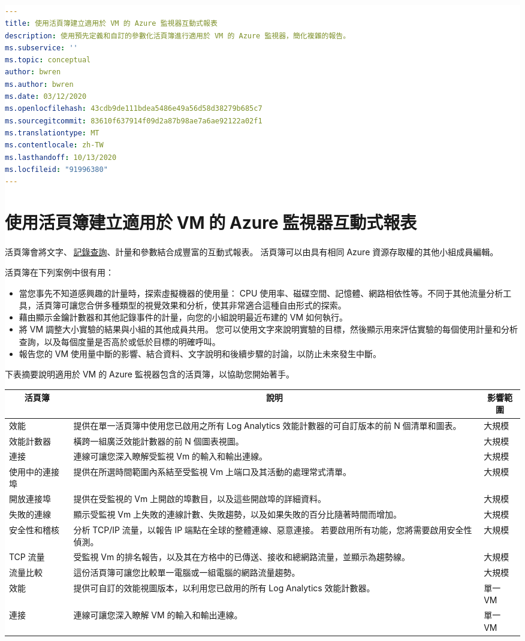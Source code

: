 ```yaml
---
title: 使用活頁簿建立適用於 VM 的 Azure 監視器互動式報表
description: 使用預先定義和自訂的參數化活頁簿進行適用於 VM 的 Azure 監視器，簡化複雜的報告。
ms.subservice: ''
ms.topic: conceptual
author: bwren
ms.author: bwren
ms.date: 03/12/2020
ms.openlocfilehash: 43cdb9de111bdea5486e49a56d58d38279b685c7
ms.sourcegitcommit: 83610f637914f09d2a87b98ae7a6ae92122a02f1
ms.translationtype: MT
ms.contentlocale: zh-TW
ms.lasthandoff: 10/13/2020
ms.locfileid: "91996380"
---
```

# <a name="create-interactive-reports-azure-monitor-for-vms-with-workbooks"></a>使用活頁簿建立適用於 VM 的 Azure 監視器互動式報表

活頁簿會將文字、 [記錄查詢](/azure/data-explorer/kusto/query/)、計量和參數結合成豐富的互動式報表。 活頁簿可以由具有相同 Azure 資源存取權的其他小組成員編輯。

活頁簿在下列案例中很有用：

* 當您事先不知道感興趣的計量時，探索虛擬機器的使用量： CPU 使用率、磁碟空間、記憶體、網路相依性等。不同于其他流量分析工具，活頁簿可讓您合併多種類型的視覺效果和分析，使其非常適合這種自由形式的探索。
* 藉由顯示金鑰計數器和其他記錄事件的計量，向您的小組說明最近布建的 VM 如何執行。
* 將 VM 調整大小實驗的結果與小組的其他成員共用。 您可以使用文字來說明實驗的目標，然後顯示用來評估實驗的每個使用計量和分析查詢，以及每個度量是否高於或低於目標的明確呼叫。
* 報告您的 VM 使用量中斷的影響、結合資料、文字說明和後續步驟的討論，以防止未來發生中斷。

下表摘要說明適用於 VM 的 Azure 監視器包含的活頁簿，以協助您開始著手。

| 活頁簿 | 說明 | 影響範圍 |
|----------|-------------|-------|
| 效能 | 提供在單一活頁簿中使用您已啟用之所有 Log Analytics 效能計數器的可自訂版本的前 N 個清單和圖表。| 大規模 |
| 效能計數器 | 橫跨一組廣泛效能計數器的前 N 個圖表視圖。 | 大規模 |
| 連接 | 連線可讓您深入瞭解受監視 Vm 的輸入和輸出連線。 | 大規模 |
| 使用中的連接埠 | 提供在所選時間範圍內系結至受監視 Vm 上端口及其活動的處理常式清單。 | 大規模 |
| 開放連接埠 | 提供在受監視的 Vm 上開啟的埠數目，以及這些開啟埠的詳細資料。 | 大規模 |
| 失敗的連線 | 顯示受監視 Vm 上失敗的連線計數、失敗趨勢，以及如果失敗的百分比隨著時間而增加。 | 大規模 |
| 安全性和稽核 | 分析 TCP/IP 流量，以報告 IP 端點在全球的整體連線、惡意連接。  若要啟用所有功能，您將需要啟用安全性偵測。 | 大規模 |
| TCP 流量 | 受監視 Vm 的排名報告，以及其在方格中的已傳送、接收和總網路流量，並顯示為趨勢線。 | 大規模 |
| 流量比較 | 這份活頁簿可讓您比較單一電腦或一組電腦的網路流量趨勢。 | 大規模 |
| 效能 | 提供可自訂的效能視圖版本，以利用您已啟用的所有 Log Analytics 效能計數器。 | 單一 VM | 
| 連接 | 連線可讓您深入瞭解 VM 的輸入和輸出連線。 | 單一 VM |
 
